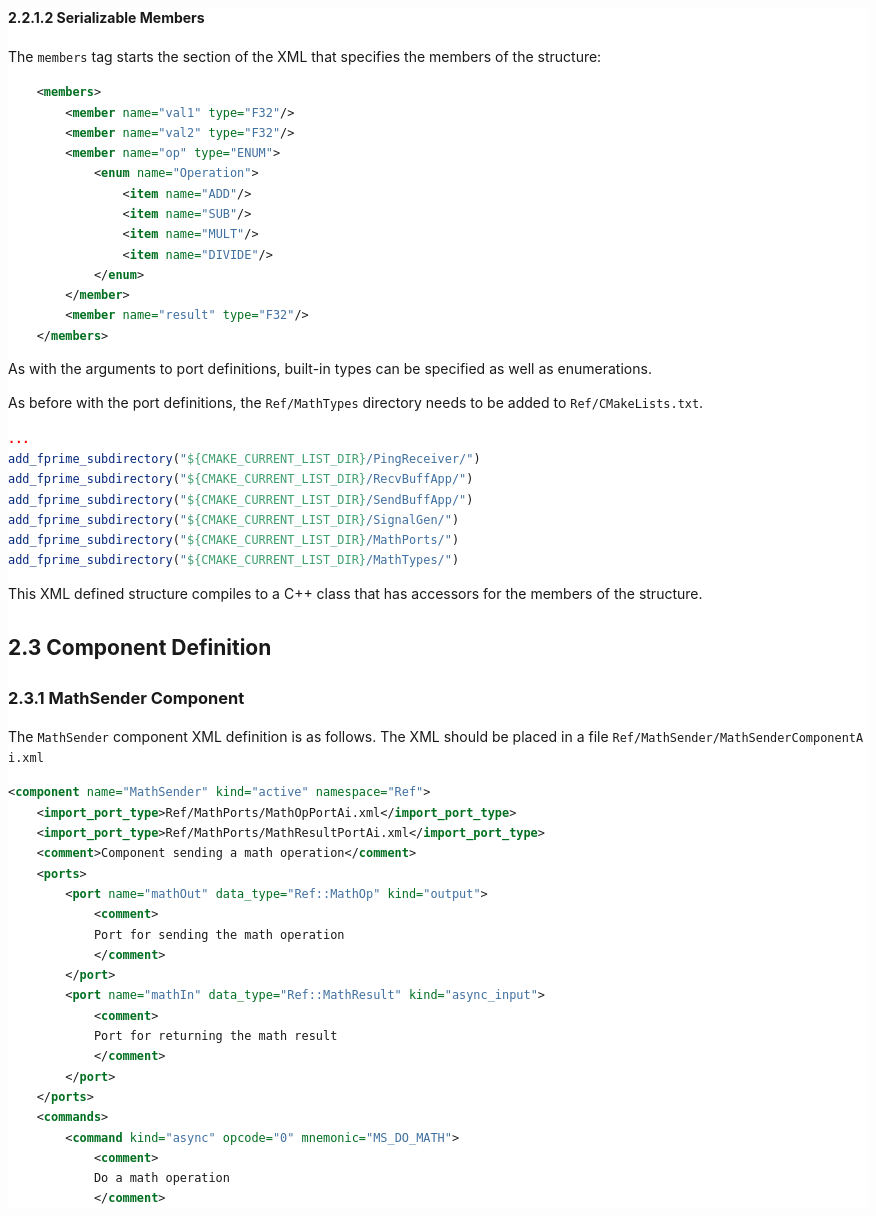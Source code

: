 #### 2.2.1.2 Serializable Members

The `members` tag starts the section of the XML that specifies the members of the structure:

```xml
    <members>
        <member name="val1" type="F32"/>
        <member name="val2" type="F32"/>
        <member name="op" type="ENUM">
            <enum name="Operation">
                <item name="ADD"/>
                <item name="SUB"/>
                <item name="MULT"/>           
                <item name="DIVIDE"/>           
            </enum>
        </member>
        <member name="result" type="F32"/>
    </members>
```

As with the arguments to port definitions, built-in types can be specified as well as enumerations.

As before with the port definitions, the `Ref/MathTypes` directory needs to be added to `Ref/CMakeLists.txt`.  

```cmake
...
add_fprime_subdirectory("${CMAKE_CURRENT_LIST_DIR}/PingReceiver/")
add_fprime_subdirectory("${CMAKE_CURRENT_LIST_DIR}/RecvBuffApp/")
add_fprime_subdirectory("${CMAKE_CURRENT_LIST_DIR}/SendBuffApp/")
add_fprime_subdirectory("${CMAKE_CURRENT_LIST_DIR}/SignalGen/")
add_fprime_subdirectory("${CMAKE_CURRENT_LIST_DIR}/MathPorts/")
add_fprime_subdirectory("${CMAKE_CURRENT_LIST_DIR}/MathTypes/")
``` 

This XML defined structure compiles to a C++ class that has accessors for the members of the structure.

## 2.3 Component Definition

### 2.3.1 MathSender Component

The `MathSender` component XML definition is as follows. The XML should be placed in a file `Ref/MathSender/MathSenderComponentAi.xml`

```xml
<component name="MathSender" kind="active" namespace="Ref">
    <import_port_type>Ref/MathPorts/MathOpPortAi.xml</import_port_type>
    <import_port_type>Ref/MathPorts/MathResultPortAi.xml</import_port_type>
    <comment>Component sending a math operation</comment>
    <ports>
        <port name="mathOut" data_type="Ref::MathOp" kind="output">
            <comment>
            Port for sending the math operation
            </comment>
        </port>
        <port name="mathIn" data_type="Ref::MathResult" kind="async_input">
            <comment>
            Port for returning the math result
            </comment>
        </port>
    </ports>
    <commands>
        <command kind="async" opcode="0" mnemonic="MS_DO_MATH">
            <comment>
            Do a math operation
            </comment>
```